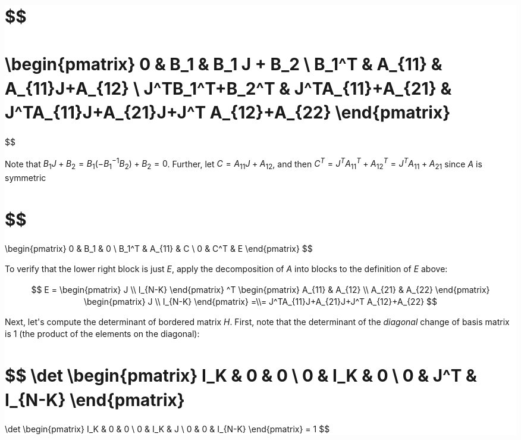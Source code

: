 $$
=
\begin{pmatrix}
0 & B_1 & B_1 J + B_2 \\
B_1^T & A_{11} & A_{11}J+A_{12} \\
J^TB_1^T+B_2^T & J^TA_{11}+A_{21} & J^TA_{11}J+A_{21}J+J^T A_{12}+A_{22}
\end{pmatrix}
=
$$

Note that $B_1 J + B_2 = B_1 (-B_1^{-1}B_2) + B_2 = 0$.
Further, let $C=A_{11}J+A_{12}$, and then $C^{T}=J^TA_{11}^T+A_{12}^T=J^TA_{11}+A_{21}$ since $A$ is symmetric

$$
=
\begin{pmatrix}
0 & B_1 & 0 \\
B_1^T & A_{11} & C \\
0 & C^T & E
\end{pmatrix}
$$

To verify that the lower right block is just $E$, apply the decomposition of $A$ into blocks to the definition of $E$ above:

$$
E = 
\begin{pmatrix}
J \\ I_{N-K}
\end{pmatrix}
^T
\begin{pmatrix}
A_{11} & A_{12} \\
A_{21} & A_{22}
\end{pmatrix}
\begin{pmatrix}
J \\ I_{N-K}
\end{pmatrix}
=\\=
J^TA_{11}J+A_{21}J+J^T A_{12}+A_{22}
$$

Next, let's compute the determinant of bordered matrix $H$. First, note that the determinant of the *diagonal* change of basis matrix is 1 (the product of the elements on the diagonal):

$$
\det
\begin{pmatrix}
I_K & 0 & 0 \\
0 & I_K & 0 \\
0 & J^T & I_{N-K}
\end{pmatrix}
=
\det
\begin{pmatrix}
I_K & 0 & 0 \\
0 & I_K & J \\
0 & 0 & I_{N-K}
\end{pmatrix}
= 1
$$
